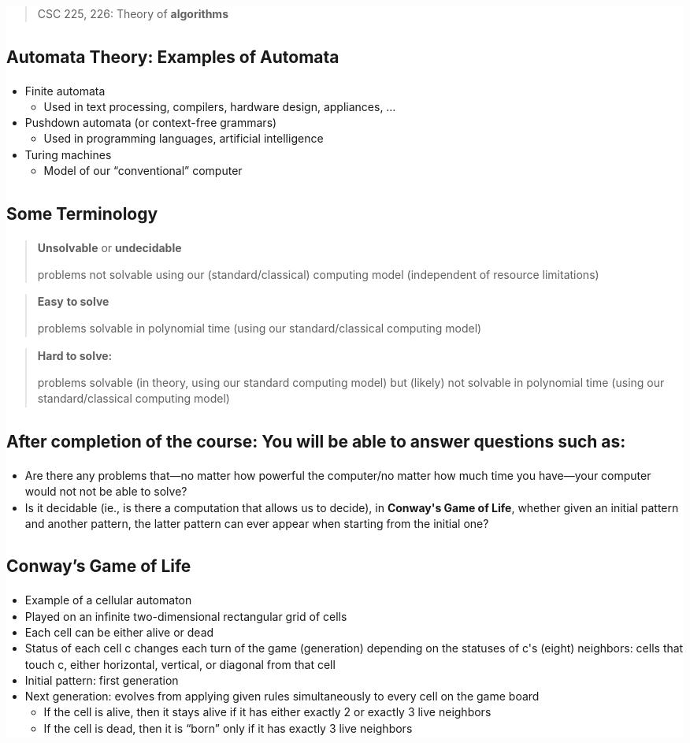 > CSC 225, 226: Theory of **algorithms**

## Automata Theory: Examples of Automata

- Finite automata
  - Used in text processing, compilers, hardware design, appliances, …
- Pushdown automata (or context-free grammars)
  - Used in programming languages, artificial intelligence
- Turing machines
  - Model of our “conventional” computer

## Some Terminology

> **Unsolvable** or **undecidable**
>
> problems not solvable using our (standard/classical) computing model (independent of resource limitations)

> **Easy** **to solve**
>
> problems solvable in polynomial time (using our standard/classical computing model)

> **Hard to solve:**
>
> problems solvable (in theory, using our standard computing model) but (likely) not solvable in polynomial time (using our standard/classical computing model)

## After completion of the course: You will be able to answer questions such as:

- Are there any problems that—no matter how powerful the computer/no matter how much time you have—your computer would not not be able to solve?
- Is it decidable (ie., is there a computation that allows us to decide), in **Conway's Game of Life**, whether given an initial pattern and another pattern, the latter pattern can ever appear when starting from the initial one?

## Conway’s Game of Life

- Example of a cellular automaton
- Played on an infinite two-dimensional rectangular grid of cells
- Each cell can be either alive or dead
- Status of each cell c changes each turn of the game (generation) depending on the statuses of c's (eight) neighbors: cells that touch c, either horizontal, vertical, or diagonal from that cell
- Initial pattern: first generation
- Next generation: evolves from applying given rules simultaneously to every cell on the game board 
  - If the cell is alive, then it stays alive if it has either exactly 2 or exactly 3 live neighbors 
  - If the cell is dead, then it is “born” only if it has exactly 3 live neighbors
